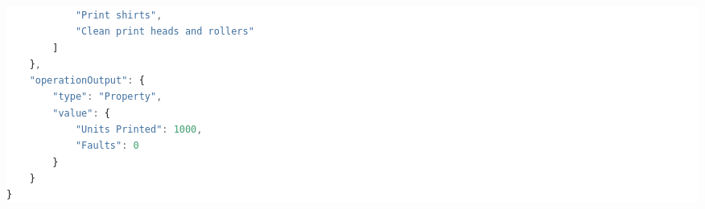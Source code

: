 ```JavaScript
            "Print shirts",
            "Clean print heads and rollers"
        ]
    },
    "operationOutput": {
        "type": "Property",
        "value": {
            "Units Printed": 1000,
            "Faults": 0
        }
    }
}
```
